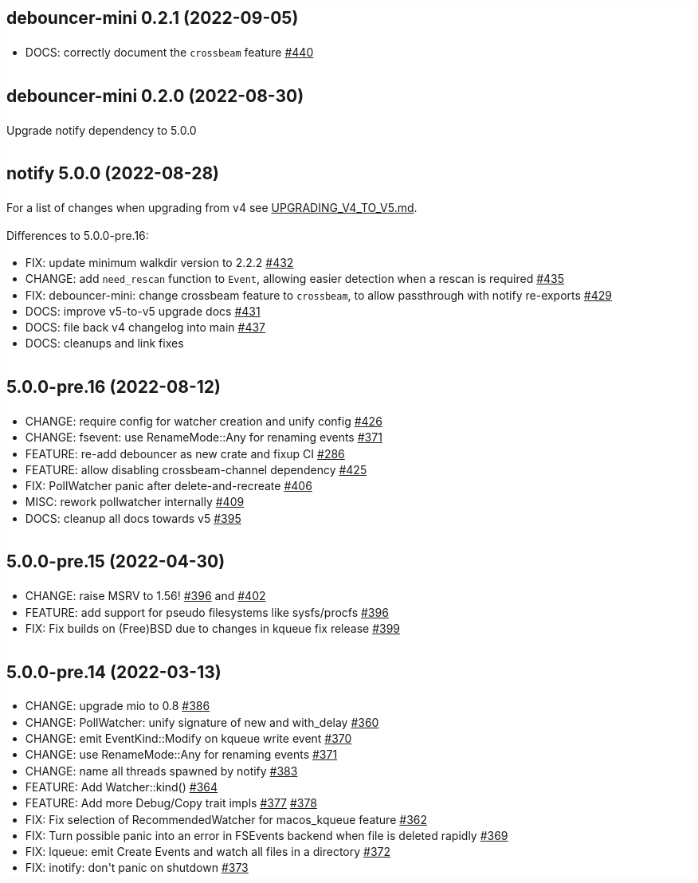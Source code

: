 [#454]: https://github.com/notify-rs/notify/pull/454
[#461]: https://github.com/notify-rs/notify/pull/461
[#457]: https://github.com/notify-rs/notify/pull/457

## debouncer-mini 0.2.1 (2022-09-05)

- DOCS: correctly document the `crossbeam` feature [#440]

[#440]: https://github.com/notify-rs/notify/pull/440

## debouncer-mini 0.2.0 (2022-08-30)

Upgrade notify dependency to 5.0.0

## notify 5.0.0 (2022-08-28)

For a list of changes when upgrading from v4 see [UPGRADING_V4_TO_V5.md](UPGRADING_V4_TO_V5.md).

Differences to 5.0.0-pre.16:

- FIX: update minimum walkdir version to 2.2.2 [#432]
- CHANGE: add `need_rescan` function to `Event`, allowing easier detection when a rescan is required [#435]
- FIX: debouncer-mini: change crossbeam feature to `crossbeam`, to allow passthrough with notify re-exports [#429]
- DOCS: improve v5-to-v5 upgrade docs [#431]
- DOCS: file back v4 changelog into main [#437]
- DOCS: cleanups and link fixes

[#431]: https://github.com/notify-rs/notify/pull/431
[#432]: https://github.com/notify-rs/notify/pull/432
[#437]: https://github.com/notify-rs/notify/pull/437
[#435]: https://github.com/notify-rs/notify/pull/435
[#429]: https://github.com/notify-rs/notify/pull/429

## 5.0.0-pre.16 (2022-08-12)

- CHANGE: require config for watcher creation and unify config [#426]
- CHANGE: fsevent: use RenameMode::Any for renaming events [#371]
- FEATURE: re-add debouncer as new crate and fixup CI [#286]
- FEATURE: allow disabling crossbeam-channel dependency [#425]
- FIX: PollWatcher panic after delete-and-recreate [#406]
- MISC: rework pollwatcher internally [#409]
- DOCS: cleanup all docs towards v5 [#395]

[#395]: https://github.com/notify-rs/notify/pull/395
[#406]: https://github.com/notify-rs/notify/pull/406
[#409]: https://github.com/notify-rs/notify/pull/409
[#425]: https://github.com/notify-rs/notify/pull/425
[#286]: https://github.com/notify-rs/notify/pull/286
[#426]: https://github.com/notify-rs/notify/pull/426
[#371]: https://github.com/notify-rs/notify/pull/371

## 5.0.0-pre.15 (2022-04-30)

- CHANGE: raise MSRV to 1.56! [#396] and [#402]
- FEATURE: add support for pseudo filesystems like sysfs/procfs [#396]
- FIX: Fix builds on (Free)BSD due to changes in kqueue fix release [#399]

[#396]: https://github.com/notify-rs/notify/pull/396
[#399]: https://github.com/notify-rs/notify/pull/399
[#402]: https://github.com/notify-rs/notify/pull/402

## 5.0.0-pre.14 (2022-03-13)

- CHANGE: upgrade mio to 0.8 [#386]
- CHANGE: PollWatcher: unify signature of new and with_delay  [#360]
- CHANGE: emit EventKind::Modify on kqueue write event [#370]
- CHANGE: use RenameMode::Any for renaming events [#371]
- CHANGE: name all threads spawned by notify [#383]
- FEATURE: Add Watcher::kind() [#364]
- FEATURE: Add more Debug/Copy trait impls [#377] [#378]
- FIX: Fix selection of RecommendedWatcher for macos_kqueue feature  [#362]
- FIX: Turn possible panic into an error in FSEvents backend when file is deleted rapidly [#369]
- FIX: lqueue: emit Create Events and watch all files in a directory [#372]
- FIX: inotify: don't panic on shutdown [#373]


[#625]: https://github.com/notify-rs/notify/issues/625
[#533]: https://github.com/notify-rs/notify/pull/533
[#536]: https://github.com/notify-rs/notify/pull/536
[#535]: https://github.com/notify-rs/notify/pull/535
[#545]: https://github.com/notify-rs/notify/pull/545
[#543]: https://github.com/notify-rs/notify/pull/543
[#547]: https://github.com/notify-rs/notify/pull/547
[#558]: https://github.com/notify-rs/notify/pull/558
[#559]: https://github.com/notify-rs/notify/pull/559
[#565]: https://github.com/notify-rs/notify/pull/565
[#604]: https://github.com/notify-rs/notify/pull/604
[#607]: https://github.com/notify-rs/notify/pull/607
[#592]: https://github.com/notify-rs/notify/pull/592
[#636]: https://github.com/notify-rs/notify/issues/636
[#530]: https://github.com/notify-rs/notify/pull/530
[#467]: https://github.com/notify-rs/notify/pull/467
[#510]: https://github.com/notify-rs/notify/pull/510
[#524]: https://github.com/notify-rs/notify/pull/524
[#523]: https://github.com/notify-rs/notify/pull/523
[#502]: https://github.com/notify-rs/notify/pull/502
[#522]: https://github.com/notify-rs/notify/pull/522
[#479]: https://github.com/notify-rs/notify/pull/479
[#521]: https://github.com/notify-rs/notify/pull/521
[#517]: https://github.com/notify-rs/notify/pull/517
[#507]: https://github.com/notify-rs/notify/pull/507
[#499]: https://github.com/notify-rs/notify/pull/499
[#505]: https://github.com/notify-rs/notify/pull/505
[#498]: https://github.com/notify-rs/notify/pull/498
[#494]: https://github.com/notify-rs/notify/pull/494
[#520]: https://github.com/notify-rs/notify/pull/520
[#528]: https://github.com/notify-rs/notify/pull/528
[4be6bde]: https://github.com/notify-rs/notify/commit/4be6bdef4fa7b260a3a56a11212ac074f8e39b39
[#488]: https://github.com/notify-rs/notify/pull/488
[#480]: https://github.com/notify-rs/notify/pull/480
[#481]: https://github.com/notify-rs/notify/pull/481
[#386]: https://github.com/notify-rs/notify/pull/386
[#360]: https://github.com/notify-rs/notify/pull/360
[#370]: https://github.com/notify-rs/notify/pull/370
[#383]: https://github.com/notify-rs/notify/pull/383
[#364]: https://github.com/notify-rs/notify/pull/364
[#377]: https://github.com/notify-rs/notify/pull/377
[#378]: https://github.com/notify-rs/notify/pull/378
[#362]: https://github.com/notify-rs/notify/pull/362
[#369]: https://github.com/notify-rs/notify/pull/369
[#372]: https://github.com/notify-rs/notify/pull/372
[#373]: https://github.com/notify-rs/notify/pull/373
[#354]: https://github.com/notify-rs/notify/pull/354
[#357]: https://github.com/notify-rs/notify/pull/357
[#345]: https://github.com/notify-rs/notify/pull/345
[#346]: https://github.com/notify-rs/notify/pull/346
[#347]: https://github.com/notify-rs/notify/pull/347
[#333]: https://github.com/notify-rs/notify/pull/333
[#336]: https://github.com/notify-rs/notify/pull/336
[#340]: https://github.com/notify-rs/notify/pull/340
[#337]: https://github.com/notify-rs/notify/pull/337
[#335]: https://github.com/notify-rs/notify/pull/335
[#330]: https://github.com/notify-rs/notify/pull/330
[#329]: https://github.com/notify-rs/notify/pull/329
[#325]: https://github.com/notify-rs/notify/pull/325
[#319]: https://github.com/notify-rs/notify/pull/319
[#313]: https://github.com/notify-rs/notify/pull/313
[#312]: https://github.com/notify-rs/notify/pull/312
[#320]: https://github.com/notify-rs/notify/pull/320
[#322]: https://github.com/notify-rs/notify/pull/322
[#303]: https://github.com/notify-rs/notify/pull/303
[#302]: https://github.com/notify-rs/notify/pull/302
[#306]: https://github.com/notify-rs/notify/pull/306
[#316]: https://github.com/notify-rs/notify/pull/316
[#285]: https://github.com/notify-rs/notify/pull/285
[#298]: https://github.com/notify-rs/notify/pull/298
[#281]: https://github.com/notify-rs/notify/pull/281
[#280]: https://github.com/notify-rs/notify/pull/280
[#278]: https://github.com/notify-rs/notify/pull/278
[#256]: https://github.com/notify-rs/notify/pull/256
[#260]: https://github.com/notify-rs/notify/pull/260
[#242]: https://github.com/notify-rs/notify/pull/242
[#268]: https://github.com/notify-rs/notify/pull/268
[#288]: https://github.com/notify-rs/notify/pull/288
[#290]: https://github.com/notify-rs/notify/pull/290
[#214]: https://github.com/notify-rs/notify/pull/214
[#234]: https://github.com/notify-rs/notify/pull/234
[#232]: https://github.com/notify-rs/notify/pull/232
[#112]: https://github.com/notify-rs/notify/issues/112
[#146]: https://github.com/notify-rs/notify/issues/146
[#160]: https://github.com/notify-rs/notify/issues/160
[#161]: https://github.com/notify-rs/notify/issues/161
[#179]: https://github.com/notify-rs/notify/issues/179
[#180]: https://github.com/notify-rs/notify/issues/180
[#183]: https://github.com/notify-rs/notify/issues/183
[#184]: https://github.com/notify-rs/notify/issues/184
[#187]: https://github.com/notify-rs/notify/issues/187
[#195]: https://github.com/notify-rs/notify/issues/195
[#197]: https://github.com/notify-rs/notify/issues/197
[#201]: https://github.com/notify-rs/notify/issues/201
[`2a035c86`]: https://github.com/notify-rs/notify/commit/2a035c86c5f12aeee635a827c1f458211ca923ca
[#232]: https://github.com/notify-rs/notify/pull/232
[#210]: https://github.com/notify-rs/notify/pull/210
[#202]: https://github.com/notify-rs/notify/issues/202
[`22e40f5e`]: https://github.com/notify-rs/notify/commit/22e40f5e4cb2a23528f169fc92015f935edc1c55
[#198]: https://github.com/notify-rs/notify/issues/198
[#199]: https://github.com/notify-rs/notify/issues/199
[#196]: https://github.com/notify-rs/notify/issues/196
[#182]: https://github.com/notify-rs/notify/issues/182
[`e6f09441`]: https://github.com/notify-rs/notify/commit/e6f0944165551fa2ed9ad70e3e11d8b14186fc0a
[#177]: https://github.com/notify-rs/notify/issues/177
[#178]: https://github.com/notify-rs/notify/issues/178
[rust-analyzer/#556]: https://github.com/rust-analyzer/rust-analyzer/issues/556
[#175]: https://github.com/notify-rs/notify/issues/175
[`34775f26`]: https://github.com/notify-rs/notify/commit/34775f2695ec236fabc79f2c938e12e4cd54047b
[#176]: https://github.com/notify-rs/notify/issues/176
[`e729e279`]: https://github.com/notify-rs/notify/commit/e729e279f0721c4a5729e725a7cd5e4d761efb58
[`cc621398`]: https://github.com/notify-rs/notify/commit/cc621398e56e2257daf5816e8c2bb01ca79e8ddb
[`6457f697`]: https://github.com/notify-rs/notify/commit/6457f6975a9171483d531fcdafb956d2ee334d55
[`d34e6ee7`]: https://github.com/notify-rs/notify/commit/d34e6ee70df9b4905cbd04fe1a2b5770a9d2a4d4
[#165]: https://github.com/notify-rs/notify/issues/165
[#166]: https://github.com/notify-rs/notify/issues/166
[`8310b2cc`]: https://github.com/notify-rs/notify/commit/8310b2ccf68382548914df6ffeaf45248565b9fb
[`0b4c8400`]: https://github.com/notify-rs/notify/commit/0b4c840091f5b3ebd3262d7109308828800dc976
[#167]: https://github.com/notify-rs/notify/issues/167
[#170]: https://github.com/notify-rs/notify/issues/170
[#174]: https://github.com/notify-rs/notify/issues/174
[`eab75118`]: https://github.com/notify-rs/notify/commit/eab75118464dc5d0d48dce31ab7a8e07d7e68d80
[`50924cd6`]: https://github.com/notify-rs/notify/commit/50924cd676c8bce877634e32260ef3872f2feccb
[`ecd686ba`]: https://github.com/notify-rs/notify/commit/ecd686bab604442c315c114e536bdc310a9413b1
[`20c40f99`]: https://github.com/notify-rs/notify/commit/20c40f99ad042fba5abf36f65e9ee598562744d8
[`c00da47c`]: https://github.com/notify-rs/notify/commit/c00da47ce63815972ef7c4bafd3b8c2c11b8b0de
[`6d4f1ab9`]: https://github.com/notify-rs/notify/commit/6d4f1ab9af76ecfc856f573a3f5584ddcfe017df
[#162]: https://github.com/notify-rs/notify/issues/162
[#148]: https://github.com/notify-rs/notify/issues/148
[#154]: https://github.com/notify-rs/notify/issues/154
[#156]: https://github.com/notify-rs/notify/issues/156
[#159]: https://github.com/notify-rs/notify/issues/159
[#118]: https://github.com/notify-rs/notify/issues/118
[#132]: https://github.com/notify-rs/notify/issues/132
[#134]: https://github.com/notify-rs/notify/issues/134
[`fbffef24`]: https://github.com/notify-rs/notify/commit/fbffef244726aae6e8a98e33ecb77a66274db91b
[#129]: https://github.com/notify-rs/notify/issues/129
[#105]: https://github.com/notify-rs/notify/issues/105
[#99]: https://github.com/notify-rs/notify/issues/99
[#100]: https://github.com/notify-rs/notify/issues/100
[#101]: https://github.com/notify-rs/notify/issues/101
[#60]: https://github.com/notify-rs/notify/issues/60
[#61]: https://github.com/notify-rs/notify/issues/61
[#63]: https://github.com/notify-rs/notify/issues/63
[#88]: https://github.com/notify-rs/notify/issues/88
[#90]: https://github.com/notify-rs/notify/issues/90
[#93]: https://github.com/notify-rs/notify/issues/93
[#91]: https://github.com/notify-rs/notify/issues/91
[#77]: https://github.com/notify-rs/notify/issues/77
[#82]: https://github.com/notify-rs/notify/issues/82
[`ccfb54be`]: https://github.com/notify-rs/notify/commit/ccfb54bed3df7c4c5e0058566f10232e92b526a4
[#74]: https://github.com/notify-rs/notify/issues/74
[#57]: https://github.com/notify-rs/notify/issues/57
[#59]: https://github.com/notify-rs/notify/issues/59
[#58]: https://github.com/notify-rs/notify/issues/58
[#72]: https://github.com/notify-rs/notify/issues/72
[#49]: https://github.com/notify-rs/notify/issues/49
[#70]: https://github.com/notify-rs/notify/issues/70
[#65]: https://github.com/notify-rs/notify/issues/65
[#73]: https://github.com/notify-rs/notify/issues/73
[#75]: https://github.com/notify-rs/notify/issues/75
[#71]: https://github.com/notify-rs/notify/issues/71
[#51]: https://github.com/notify-rs/notify/issues/51
[#52]: https://github.com/notify-rs/notify/issues/52
[#54]: https://github.com/notify-rs/notify/issues/54
[#56]: https://github.com/notify-rs/notify/issues/56
[`9f44843f`]: https://github.com/notify-rs/notify/commit/9f44843f2e70b2e1fcb3ef8b0834692fe75a99a6
[#46]: https://github.com/notify-rs/notify/issues/46
[#43]: https://github.com/notify-rs/notify/issues/43
[#45]: https://github.com/notify-rs/notify/issues/45
[#40]: https://github.com/notify-rs/notify/issues/40
[#44]: https://github.com/notify-rs/notify/issues/44
[`c963bdf0`]: https://github.com/notify-rs/notify/commit/c963bdf0a94d951f5d11ca2a691eeb42746e721b
[#42]: https://github.com/notify-rs/notify/issues/42
[`304473c3`]: https://github.com/notify-rs/notify/commit/304473c32a76ec60bbcb20a1d673fa7c5879767d
[#39]: https://github.com/notify-rs/notify/issues/39
[#33]: https://github.com/notify-rs/notify/issues/33
[#35]: https://github.com/notify-rs/notify/issues/35
[#34]: https://github.com/notify-rs/notify/issues/34
[#32]: https://github.com/notify-rs/notify/issues/32
[`7081297d`]: https://github.com/notify-rs/notify/commit/7081297de6c557484e4cc7fbf8b2837a7d408870
[#27]: https://github.com/notify-rs/notify/issues/27
[`3340d740`]: https://github.com/notify-rs/notify/commit/3340d7401230be5f5ed59956b29f8db3a1c12d1c
[#25]: https://github.com/notify-rs/notify/issues/25
[#22]: https://github.com/notify-rs/notify/issues/22
[`4b88f7d9`]: https://github.com/notify-rs/notify/commit/4b88f7d9fcc4c41bb942c46c792f64afc848db2c
[#12]: https://github.com/notify-rs/notify/issues/12
[#18]: https://github.com/notify-rs/notify/issues/18
[#14]: https://github.com/notify-rs/notify/issues/14
[`0b127a38`]: https://github.com/notify-rs/notify/commit/0b127a383072b0136bb44f74d5580abae01e7627
[`92936460`]: https://github.com/notify-rs/notify/commit/92936460070d4dd44090fc9e3b4c4150c2ef434c
[#13]: https://github.com/notify-rs/notify/issues/13
[#11]: https://github.com/notify-rs/notify/issues/11
[#9]: https://github.com/notify-rs/notify/issues/9
[#8]: https://github.com/notify-rs/notify/issues/8
[`2c865803`]: https://github.com/notify-rs/notify/commit/2c865803ba9d04227661e3cd320732da22526634
[`9c7dd960`]: https://github.com/notify-rs/notify/commit/9c7dd960f3f4e635046b6a1dd4b847c69dfd4f94
[#5]: https://github.com/notify-rs/notify/issues/5
[#6]: https://github.com/notify-rs/notify/issues/6
[`116af0c4`]: https://github.com/notify-rs/notify/commit/116af0c4e00b5d5b268a9d69bba772cc1f2f67fa
[`327075c2`]: https://github.com/notify-rs/notify/commit/327075c2ecd1d0c4123e9979aeebde4248015ef6
[#2]: https://github.com/notify-rs/notify/issues/2
[`6f7d38a9`]: https://github.com/notify-rs/notify/commit/6f7d38a94aead30c2f059bb6bea8bdcda542d4af
[`fd78d0e4`]: https://github.com/notify-rs/notify/commit/fd78d0e4b988d92d1be81e05e1812432ad476149
[`d45c954c`]: https://github.com/notify-rs/notify/commit/d45c954c03f2d4d948e252abdcf7136a139b378b
[`fcda20bb`]: https://github.com/notify-rs/notify/commit/fcda20bb17e9b2b30645350c57d9bfe2ce9b78d9
[`55c8d7b0`]: https://github.com/notify-rs/notify/commit/55c8d7b0bb7ae767b3032ccb57571de5d506e842
[`f14e83f3`]: https://github.com/notify-rs/notify/commit/f14e83f33df33f362f151525bce768911933d0dd
[`d4b61fd2`]: https://github.com/notify-rs/notify/commit/d4b61fd29c82880c473f20a2d7119977817530e0
[`b24a5339`]: https://github.com/notify-rs/notify/commit/b24a5339680792cbd7b4f25ad7ec23a04b2eba57
[`a9c60ebf`]: https://github.com/notify-rs/notify/commit/a9c60ebf0fcc630bd745dc7e5106a24311c5f1bf